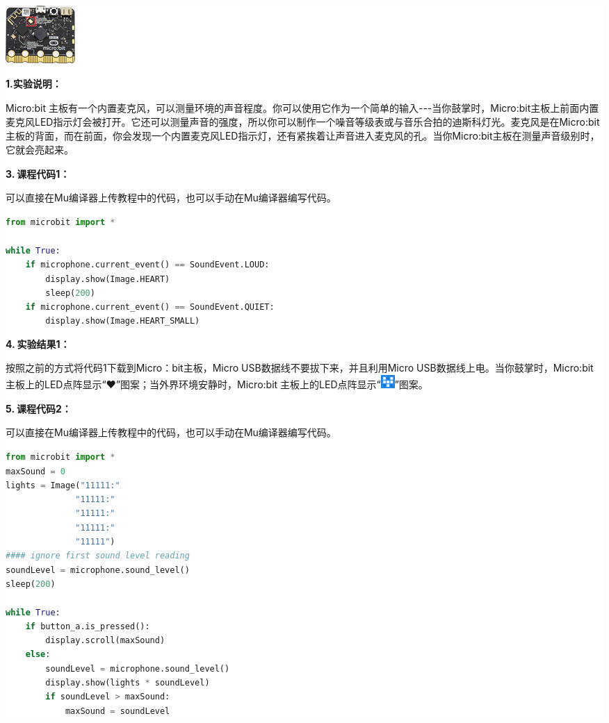 ![Img](./media/img-20230324172909.png)


**1.实验说明：**

Micro:bit 主板有一个内置麦克风，可以测量环境的声音程度。你可以使用它作为一个简单的输入---当你鼓掌时，Micro:bit主板上前面内置麦克风LED指示灯会被打开。它还可以测量声音的强度，所以你可以制作一个噪音等级表或与音乐合拍的迪斯科灯光。麦克风是在Micro:bit 主板的背面，而在前面，你会发现一个内置麦克风LED指示灯，还有紧挨着让声音进入麦克风的孔。当你Micro:bit主板在测量声音级别时，它就会亮起来。


**3. 课程代码1：**


可以直接在Mu编译器上传教程中的代码，也可以手动在Mu编译器编写代码。



```python
from microbit import *

while True:
    if microphone.current_event() == SoundEvent.LOUD:
        display.show(Image.HEART)
        sleep(200)
    if microphone.current_event() == SoundEvent.QUIET:
        display.show(Image.HEART_SMALL)
```

**4. 实验结果1：**

按照之前的方式将代码1下载到Micro：bit主板，Micro USB数据线不要拔下来，并且利用Micro USB数据线上电。当你鼓掌时，Micro:bit 主板上的LED点阵显示“❤”图案；当外界环境安静时，Micro:bit 主板上的LED点阵显示“![Img](./media/img-20230328084104.png)”图案。


**5. 课程代码2：**

可以直接在Mu编译器上传教程中的代码，也可以手动在Mu编译器编写代码。



```python
from microbit import *
maxSound = 0
lights = Image("11111:"
              "11111:"
              "11111:"
              "11111:"
              "11111")
#### ignore first sound level reading
soundLevel = microphone.sound_level()
sleep(200)

while True:
    if button_a.is_pressed():
        display.scroll(maxSound)
    else:
        soundLevel = microphone.sound_level()
        display.show(lights * soundLevel)
        if soundLevel > maxSound:
            maxSound = soundLevel
```
